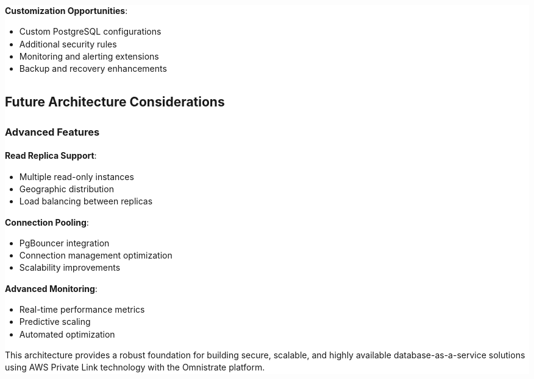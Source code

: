 **Customization Opportunities**:
- Custom PostgreSQL configurations
- Additional security rules
- Monitoring and alerting extensions
- Backup and recovery enhancements

## Future Architecture Considerations

### Advanced Features

**Read Replica Support**:
- Multiple read-only instances
- Geographic distribution
- Load balancing between replicas

**Connection Pooling**:
- PgBouncer integration
- Connection management optimization
- Scalability improvements

**Advanced Monitoring**:
- Real-time performance metrics
- Predictive scaling
- Automated optimization

This architecture provides a robust foundation for building secure, scalable, and highly available database-as-a-service solutions using AWS Private Link technology with the Omnistrate platform.

